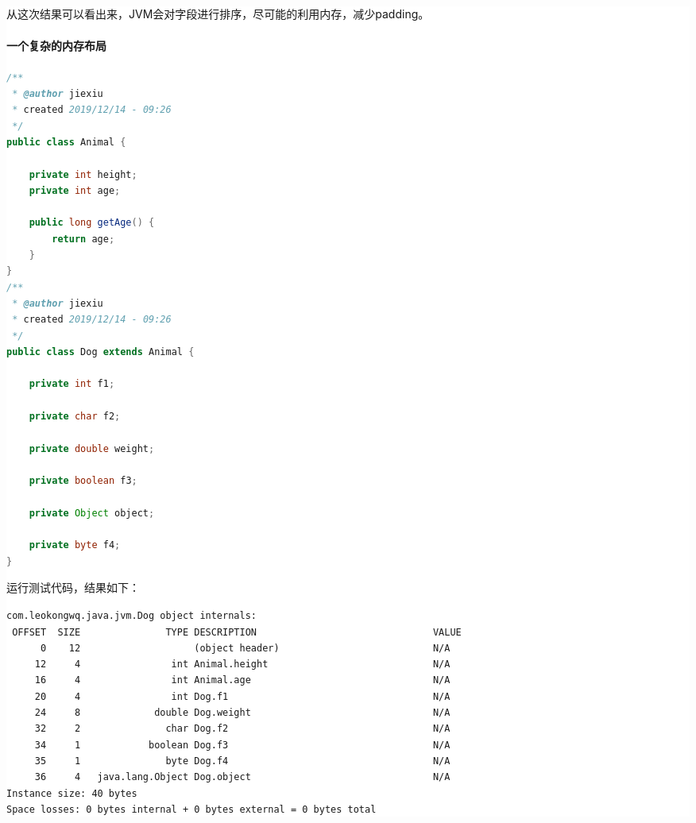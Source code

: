 从这次结果可以看出来，JVM会对字段进行排序，尽可能的利用内存，减少padding。

#### 一个复杂的内存布局

```java
/**
 * @author jiexiu
 * created 2019/12/14 - 09:26
 */
public class Animal {

    private int height;
    private int age;

    public long getAge() {
        return age;
    }
}
/**
 * @author jiexiu
 * created 2019/12/14 - 09:26
 */
public class Dog extends Animal {

    private int f1;

    private char f2;

    private double weight;

    private boolean f3;

    private Object object;

    private byte f4;
}
```

运行测试代码，结果如下：

```
com.leokongwq.java.jvm.Dog object internals:
 OFFSET  SIZE               TYPE DESCRIPTION                               VALUE
      0    12                    (object header)                           N/A
     12     4                int Animal.height                             N/A
     16     4                int Animal.age                                N/A
     20     4                int Dog.f1                                    N/A
     24     8             double Dog.weight                                N/A
     32     2               char Dog.f2                                    N/A
     34     1            boolean Dog.f3                                    N/A
     35     1               byte Dog.f4                                    N/A
     36     4   java.lang.Object Dog.object                                N/A
Instance size: 40 bytes
Space losses: 0 bytes internal + 0 bytes external = 0 bytes total
```
